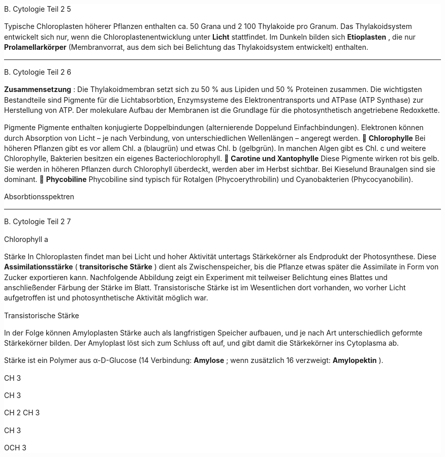 
B. Cytologie Teil 2 5 

Typische Chloroplasten höherer Pflanzen enthalten ca. 50 Grana und 2 100 Thylakoide pro Granum. Das Thylakoidsystem entwickelt sich nur, wenn die Chloroplastenentwicklung unter **Licht** stattfindet. Im Dunkeln bilden sich **Etioplasten** , die nur **Prolamellarkörper** (Membranvorrat, aus dem sich bei Belichtung das Thylakoidsystem entwickelt) enthalten. 

---

B. Cytologie Teil 2 6 

**Zusammensetzung** : Die Thylakoidmembran setzt sich zu 50 % aus Lipiden und 50 % Proteinen zusammen. Die wichtigsten Bestandteile sind Pigmente für die Lichtabsorbtion, Enzymsysteme des Elektronentransports und ATPase (ATP Synthase) zur Herstellung von ATP. Der molekulare Aufbau der Membranen ist die Grundlage für die photosynthetisch angetriebene Redoxkette. 

Pigmente Pigmente enthalten konjugierte Doppelbindungen (alternierende Doppelund Einfachbindungen). Elektronen können durch Absorption von Licht – je nach Verbindung, von unterschiedlichen Wellenlängen – angeregt werden.  **Chlorophylle** Bei höheren Pflanzen gibt es vor allem Chl. a (blaugrün) und etwas Chl. b (gelbgrün). In manchen Algen gibt es Chl. c und weitere Chlorophylle, Bakterien besitzen ein eigenes Bacteriochlorophyll.  **Carotine und Xantophylle** Diese Pigmente wirken rot bis gelb. Sie werden in höheren Pflanzen durch Chlorophyll überdeckt, werden aber im Herbst sichtbar. Bei Kieselund Braunalgen sind sie dominant.  **Phycobiline** Phycobiline sind typisch für Rotalgen (Phycoerythrobilin) und Cyanobakterien (Phycocyanobilin). 

 Absorbtionsspektren 

---

B. Cytologie Teil 2 7 

 Chlorophyll a 

Stärke In Chloroplasten findet man bei Licht und hoher Aktivität untertags Stärkekörner als Endprodukt der Photosynthese. Diese **Assimilationsstärke** ( **transitorische Stärke** ) dient als Zwischenspeicher, bis die Pflanze etwas später die Assimilate in Form von Zucker exportieren kann. Nachfolgende Abbildung zeigt ein Experiment mit teilweiser Belichtung eines Blattes und anschließender Färbung der Stärke im Blatt. Transistorische Stärke ist im Wesentlichen dort vorhanden, wo vorher Licht aufgetroffen ist und photosynthetische Aktivität möglich war. 

 Transistorische Stärke 

In der Folge können Amyloplasten Stärke auch als langfristigen Speicher aufbauen, und je nach Art unterschiedlich geformte Stärkekörner bilden. Der Amyloplast löst sich zum Schluss oft auf, und gibt damit die Stärkekörner ins Cytoplasma ab. 

Stärke ist ein Polymer aus α-D-Glucose (14 Verbindung: **Amylose** ; wenn zusätzlich 16 verzweigt: **Amylopektin** ). 

 CH 3 

 CH 3 

 CH 2 CH 3 

 CH 3 

 OCH 3 
